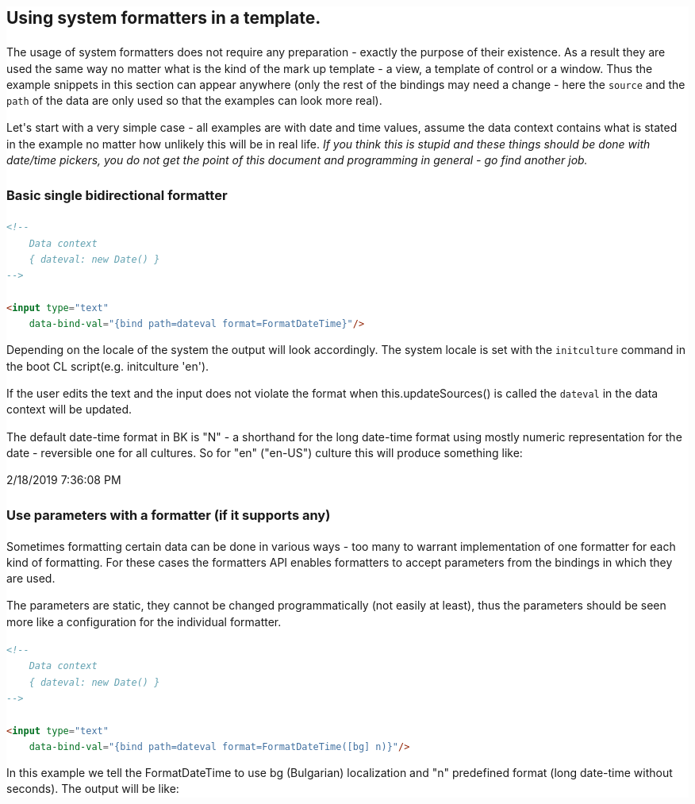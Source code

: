 


## Using system formatters in a template.

The usage of system formatters does not require any preparation - exactly the purpose of their existence. As a result they are used the same way no matter what is the kind of the mark up template - a view, a template of control or a window. Thus the example snippets in this section can appear anywhere (only the rest of the bindings may need a change - here the `source` and the `path` of the data are only used so that the examples can look more real).

Let's start with a very simple case - all examples are with date and time values, assume the data context contains what is stated in the example no matter how unlikely this will be in real life. _If you think this is stupid and these things should be done with date/time pickers, you do not get the point of this document and programming in general - go find another job._

### Basic single bidirectional formatter

```html
<!--
    Data context
    { dateval: new Date() }
-->

<input type="text" 
    data-bind-val="{bind path=dateval format=FormatDateTime}"/>
```

Depending on the locale of the system the output will look accordingly. The system locale is set with the `initculture` command in the boot CL script(e.g. initculture 'en').

If the user edits the text and the input does not violate the format when this.updateSources() is called the `dateval` in the data context will be updated.

The default date-time format in BK is "N" - a shorthand for the long date-time format using mostly numeric representation for the date - reversible one for all cultures. So for "en" ("en-US") culture this will produce something like:

2/18/2019 7:36:08 PM

### Use parameters with a formatter (if it supports any)

Sometimes formatting certain data can be done in various ways - too many to warrant implementation of one formatter for each kind of formatting. For these
cases the formatters API enables formatters to accept parameters from the bindings in which they are used.

The parameters are static, they cannot be changed programmatically (not easily at least), thus the parameters should be seen more like a configuration for the individual formatter.

```html
<!--
    Data context
    { dateval: new Date() }
-->

<input type="text" 
    data-bind-val="{bind path=dateval format=FormatDateTime([bg] n)}"/>
```
In this example we tell the FormatDateTime to use bg (Bulgarian) localization and "n" predefined format (long date-time without seconds). The output will be like:
